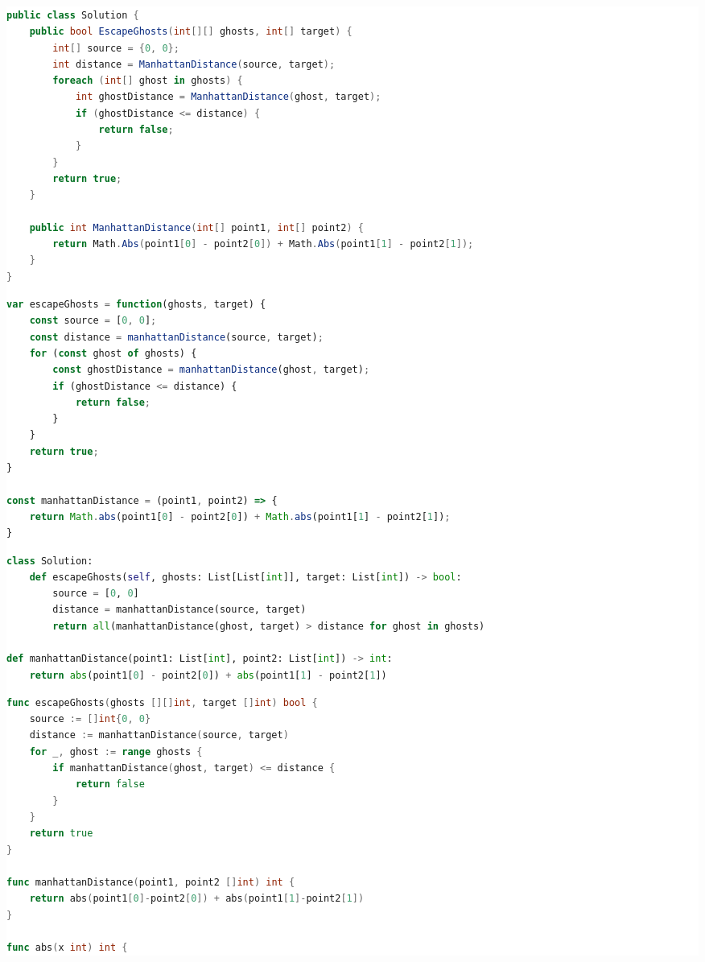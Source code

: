 ```C# [sol1-C#]
public class Solution {
    public bool EscapeGhosts(int[][] ghosts, int[] target) {
        int[] source = {0, 0};
        int distance = ManhattanDistance(source, target);
        foreach (int[] ghost in ghosts) {
            int ghostDistance = ManhattanDistance(ghost, target);
            if (ghostDistance <= distance) {
                return false;
            }
        }
        return true;
    }

    public int ManhattanDistance(int[] point1, int[] point2) {
        return Math.Abs(point1[0] - point2[0]) + Math.Abs(point1[1] - point2[1]);
    }
}
```

```JavaScript [sol1-JavaScript]
var escapeGhosts = function(ghosts, target) {
    const source = [0, 0];
    const distance = manhattanDistance(source, target);
    for (const ghost of ghosts) {
        const ghostDistance = manhattanDistance(ghost, target);
        if (ghostDistance <= distance) {
            return false;
        }
    }
    return true;
}

const manhattanDistance = (point1, point2) => {
    return Math.abs(point1[0] - point2[0]) + Math.abs(point1[1] - point2[1]);
}
```

```Python [sol1-Python3]
class Solution:
    def escapeGhosts(self, ghosts: List[List[int]], target: List[int]) -> bool:
        source = [0, 0]
        distance = manhattanDistance(source, target)
        return all(manhattanDistance(ghost, target) > distance for ghost in ghosts)

def manhattanDistance(point1: List[int], point2: List[int]) -> int:
    return abs(point1[0] - point2[0]) + abs(point1[1] - point2[1])
```

```go [sol1-Golang]
func escapeGhosts(ghosts [][]int, target []int) bool {
    source := []int{0, 0}
    distance := manhattanDistance(source, target)
    for _, ghost := range ghosts {
        if manhattanDistance(ghost, target) <= distance {
            return false
        }
    }
    return true
}

func manhattanDistance(point1, point2 []int) int {
    return abs(point1[0]-point2[0]) + abs(point1[1]-point2[1])
}

func abs(x int) int {
```